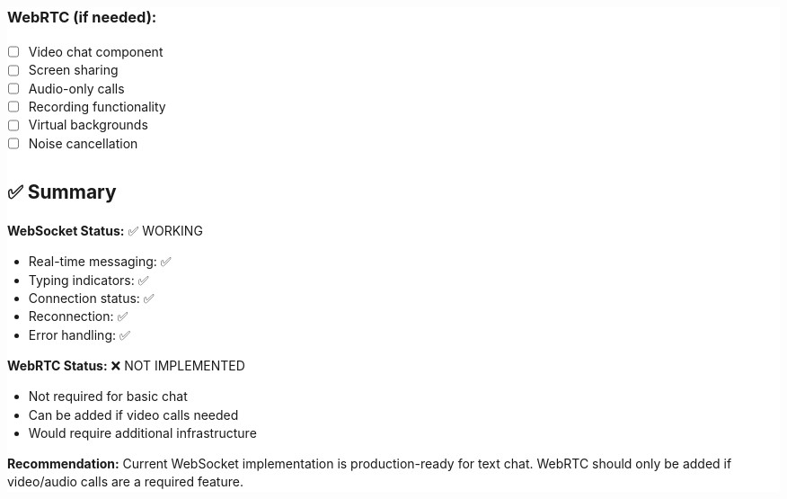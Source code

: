 ### WebRTC (if needed):
- [ ] Video chat component
- [ ] Screen sharing
- [ ] Audio-only calls
- [ ] Recording functionality
- [ ] Virtual backgrounds
- [ ] Noise cancellation

## ✅ Summary

**WebSocket Status:** ✅ WORKING
- Real-time messaging: ✅
- Typing indicators: ✅
- Connection status: ✅
- Reconnection: ✅
- Error handling: ✅

**WebRTC Status:** ❌ NOT IMPLEMENTED
- Not required for basic chat
- Can be added if video calls needed
- Would require additional infrastructure

**Recommendation:** 
Current WebSocket implementation is production-ready for text chat. WebRTC should only be added if video/audio calls are a required feature.
